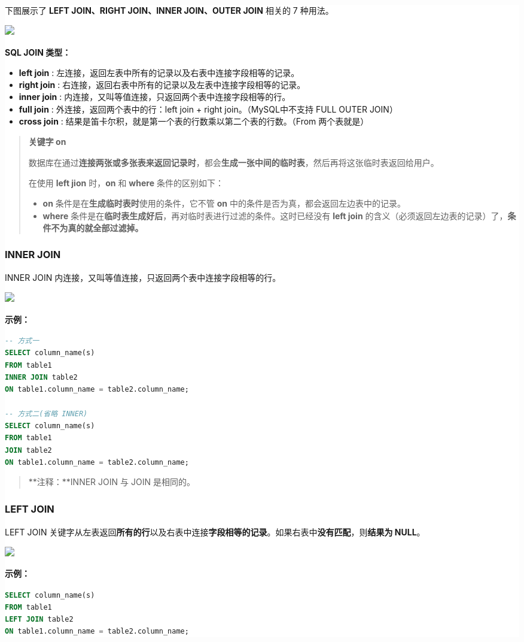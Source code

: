 下图展示了 **LEFT JOIN、RIGHT JOIN、INNER JOIN、OUTER JOIN** 相关的 7 种用法。

![](http://qiniu.zhouhongyin.top/2022/06/08/1654701618-image-20210713110131810.png)

 **SQL JOIN 类型：**

- **left join** : 左连接，返回左表中所有的记录以及右表中连接字段相等的记录。
- **right join** : 右连接，返回右表中所有的记录以及左表中连接字段相等的记录。
- **inner join** : 内连接，又叫等值连接，只返回两个表中连接字段相等的行。
- **full join** : 外连接，返回两个表中的行：left join + right join。（MySQL中不支持 FULL OUTER JOIN）
- **cross join** : 结果是笛卡尔积，就是第一个表的行数乘以第二个表的行数。（From 两个表就是）

> **关键字 on**
>
> 数据库在通过**连接两张或多张表来返回记录时**，都会**生成一张中间的临时表**，然后再将这张临时表返回给用户。
>
> 在使用 **left jion** 时，**on** 和 **where** 条件的区别如下：
>
> - **on** 条件是在**生成临时表时**使用的条件，它不管 **on** 中的条件是否为真，都会返回左边表中的记录。
> - **where** 条件是在**临时表生成好后**，再对临时表进行过滤的条件。这时已经没有 **left join** 的含义（必须返回左边表的记录）了，**条件不为真的就全部过滤掉。**

### INNER JOIN

INNER JOIN 内连接，又叫等值连接，只返回两个表中连接字段相等的行。

![](http://qiniu.zhouhongyin.top/2022/06/08/1654701622-img_innerjoin.gif)

**示例：**

```sql
-- 方式一
SELECT column_name(s)
FROM table1
INNER JOIN table2
ON table1.column_name = table2.column_name;

-- 方式二(省略 INNER)
SELECT column_name(s)
FROM table1
JOIN table2
ON table1.column_name = table2.column_name;
```

> **注释：**INNER JOIN 与 JOIN 是相同的。

### LEFT JOIN

LEFT JOIN 关键字从左表返回**所有的行**以及右表中连接**字段相等的记录**。如果右表中**没有匹配**，则**结果为 NULL**。

![](http://qiniu.zhouhongyin.top/2022/06/08/1654701624-img_leftjoin.gif)

**示例：**

```SQL
SELECT column_name(s)
FROM table1
LEFT JOIN table2
ON table1.column_name = table2.column_name;
```
